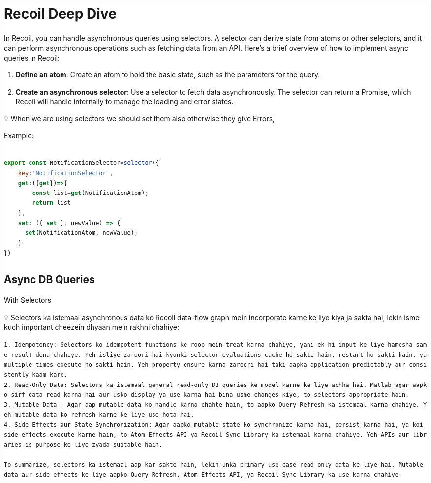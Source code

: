 # Recoil Deep Dive

In Recoil, you can handle asynchronous queries using selectors. A selector can derive state from atoms or other selectors, and it can perform asynchronous operations such as fetching data from an API. Here’s a brief overview of how to implement async queries in Recoil:

1. **Define an atom**: Create an atom to hold the basic state, such as the parameters for the query.

2. **Create an asynchronous selector**: Use a selector to fetch data asynchronously. The selector can return a Promise, which Recoil will handle internally to manage the loading and error states.

<aside>
💡 When we are using selectors we should set them also otherwise they give Errors,


</aside>

Example:

```js

export const NotificationSelector=selector({
    key:'NotificationSelector',
    get:({get})=>{
        const list=get(NotificationAtom);
        return list
    },
    set: ({ set }, newValue) => {
      set(NotificationAtom, newValue);
    }
})
```
## Async DB Queries
 With Selectors

<aside>   
    💡 Selectors ka istemaal asynchronous data ko Recoil data-flow graph mein incorporate karne ke liye kiya ja sakta hai, lekin isme kuch important cheezein dhyaan mein rakhni chahiye:
  
    1. Idempotency: Selectors ko idempotent functions ke roop mein treat karna chahiye, yani ek hi input ke liye hamesha same result dena chahiye. Yeh isliye zaroori hai kyunki selector evaluations cache ho sakti hain, restart ho sakti hain, ya multiple times execute ho sakti hain. Yeh property ensure karna zaroori hai taki aapka application predictably aur consistently kaam kare.
    2. Read-Only Data: Selectors ka istemaal general read-only DB queries ke model karne ke liye achha hai. Matlab agar aapko sirf data read karna hai aur usko display ya use karna hai bina usme changes kiye, to selectors appropriate hain.
    3. Mutable Data : Agar aap mutable data ko handle karna chahte hain, to aapko Query Refresh ka istemaal karna chahiye. Yeh mutable data ko refresh karne ke liye use hota hai.
    4. Side Effects aur State Synchronization: Agar aapko mutable state ko synchronize karna hai, persist karna hai, ya koi side-effects execute karne hain, to Atom Effects API ya Recoil Sync Library ka istemaal karna chahiye. Yeh APIs aur libraries is purpose ke liye zyada suitable hain.
    
    To summarize, selectors ka istemaal aap kar sakte hain, lekin unka primary use case read-only data ke liye hai. Mutable data aur side effects ke liye aapko Query Refresh, Atom Effects API, ya Recoil Sync Library ka use karna chahiye.
